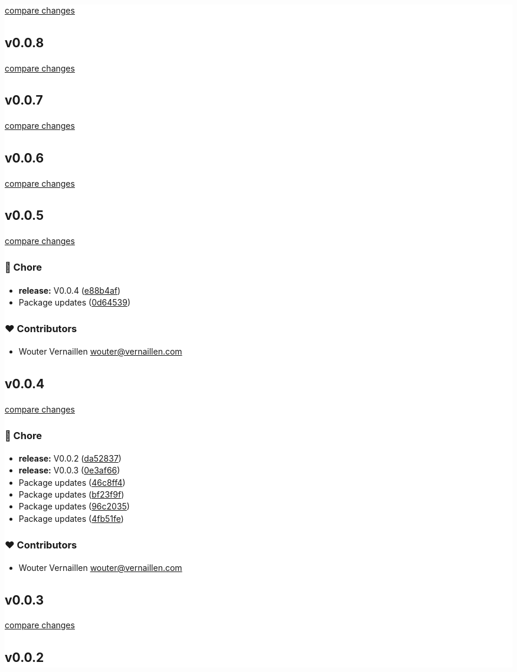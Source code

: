 [compare changes](https://github.com/vernaillen/wpnuxt-module/compare/v0.0.8...v0.0.9)

## v0.0.8

[compare changes](https://github.com/vernaillen/wpnuxt-module/compare/v0.0.7...v0.0.8)

## v0.0.7

[compare changes](https://github.com/vernaillen/wpnuxt-module/compare/v0.0.6...v0.0.7)

## v0.0.6

[compare changes](https://github.com/vernaillen/wpnuxt-module/compare/v0.0.5...v0.0.6)

## v0.0.5

[compare changes](https://github.com/vernaillen/wpnuxt-module/compare/v0.0.4...v0.0.5)

### 🏡 Chore

- **release:** V0.0.4 ([e88b4af](https://github.com/vernaillen/wpnuxt-module/commit/e88b4af))
- Package updates ([0d64539](https://github.com/vernaillen/wpnuxt-module/commit/0d64539))

### ❤️ Contributors

- Wouter Vernaillen <wouter@vernaillen.com>

## v0.0.4

[compare changes](https://github.com/vernaillen/wpnuxt-module/compare/v0.0.2...v0.0.4)

### 🏡 Chore

- **release:** V0.0.2 ([da52837](https://github.com/vernaillen/wpnuxt-module/commit/da52837))
- **release:** V0.0.3 ([0e3af66](https://github.com/vernaillen/wpnuxt-module/commit/0e3af66))
- Package updates ([46c8ff4](https://github.com/vernaillen/wpnuxt-module/commit/46c8ff4))
- Package updates ([bf23f9f](https://github.com/vernaillen/wpnuxt-module/commit/bf23f9f))
- Package updates ([96c2035](https://github.com/vernaillen/wpnuxt-module/commit/96c2035))
- Package updates ([4fb51fe](https://github.com/vernaillen/wpnuxt-module/commit/4fb51fe))

### ❤️ Contributors

- Wouter Vernaillen <wouter@vernaillen.com>

## v0.0.3

[compare changes](https://github.com/vernaillen/wpnuxt-module/compare/v0.0.2...v0.0.3)

## v0.0.2

